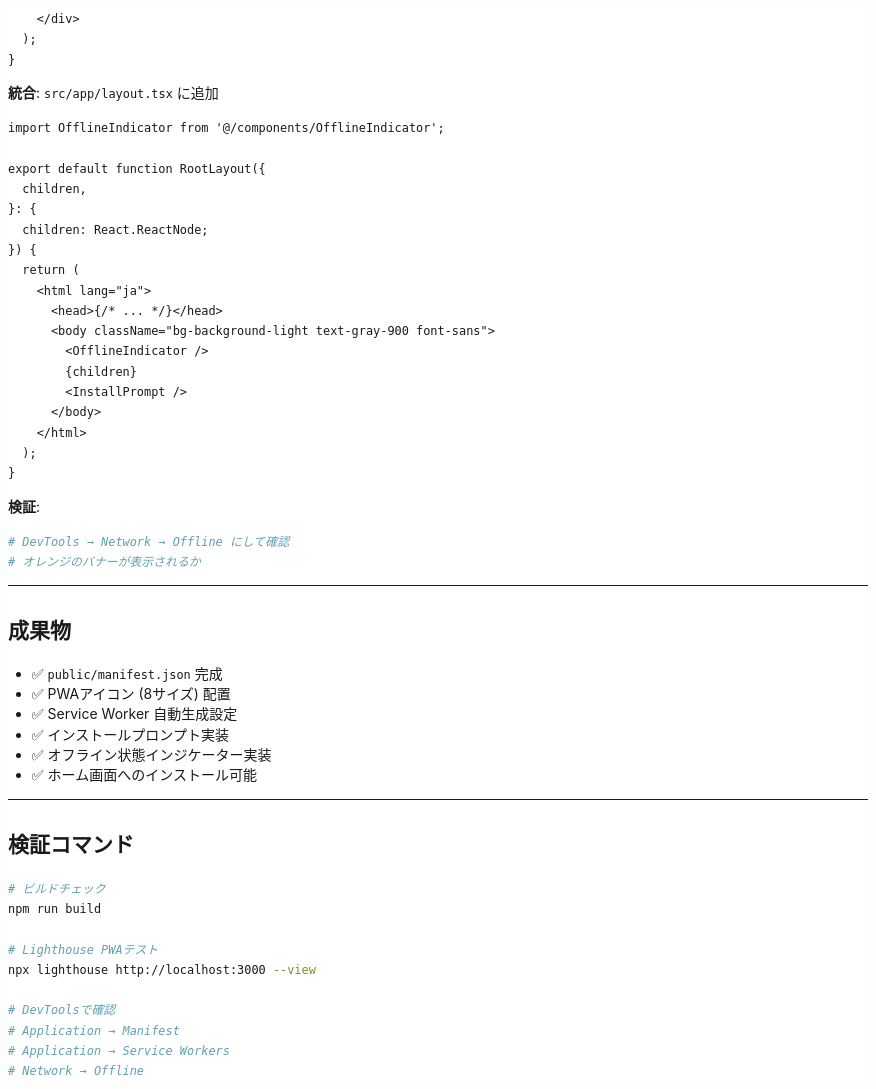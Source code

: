 ```tsx
    </div>
  );
}
```

**統合**: `src/app/layout.tsx` に追加

```tsx
import OfflineIndicator from '@/components/OfflineIndicator';

export default function RootLayout({
  children,
}: {
  children: React.ReactNode;
}) {
  return (
    <html lang="ja">
      <head>{/* ... */}</head>
      <body className="bg-background-light text-gray-900 font-sans">
        <OfflineIndicator />
        {children}
        <InstallPrompt />
      </body>
    </html>
  );
}
```

**検証**:
```bash
# DevTools → Network → Offline にして確認
# オレンジのバナーが表示されるか
```

---

## 成果物

- ✅ `public/manifest.json` 完成
- ✅ PWAアイコン (8サイズ) 配置
- ✅ Service Worker 自動生成設定
- ✅ インストールプロンプト実装
- ✅ オフライン状態インジケーター実装
- ✅ ホーム画面へのインストール可能

---

## 検証コマンド

```bash
# ビルドチェック
npm run build

# Lighthouse PWAテスト
npx lighthouse http://localhost:3000 --view

# DevToolsで確認
# Application → Manifest
# Application → Service Workers
# Network → Offline
```
